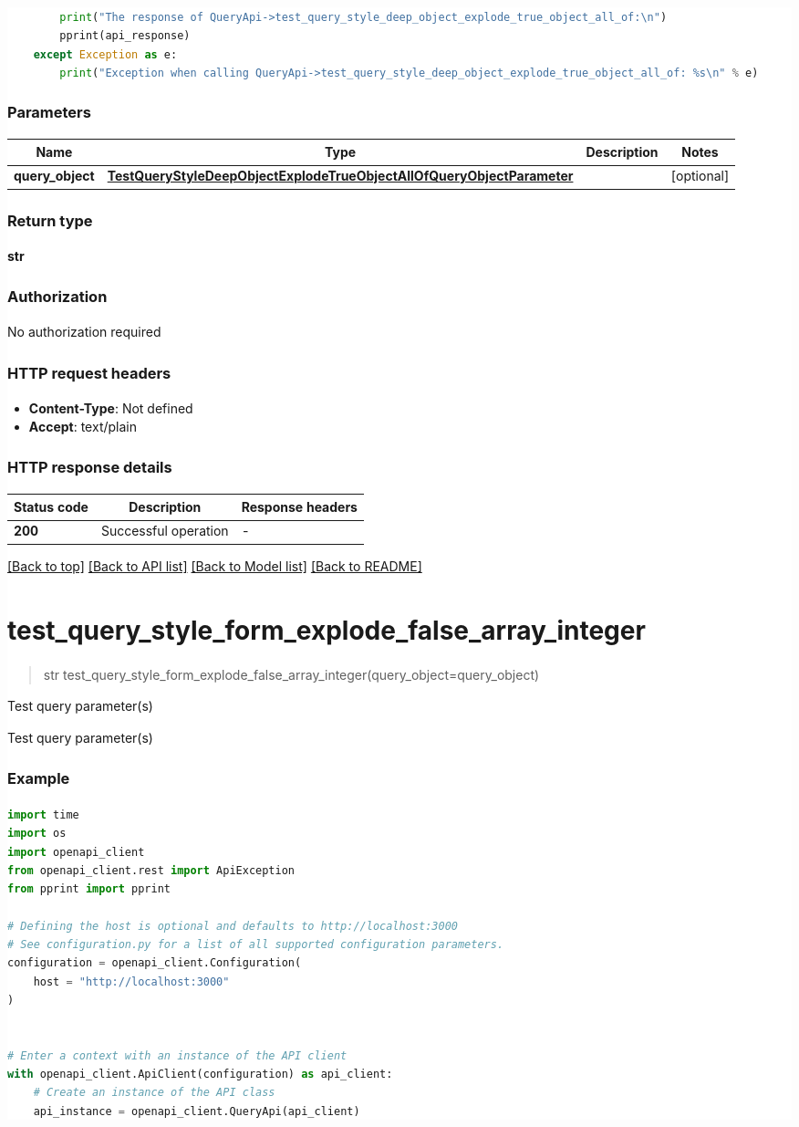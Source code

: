 ```python
        print("The response of QueryApi->test_query_style_deep_object_explode_true_object_all_of:\n")
        pprint(api_response)
    except Exception as e:
        print("Exception when calling QueryApi->test_query_style_deep_object_explode_true_object_all_of: %s\n" % e)
```



### Parameters

Name | Type | Description  | Notes
------------- | ------------- | ------------- | -------------
 **query_object** | [**TestQueryStyleDeepObjectExplodeTrueObjectAllOfQueryObjectParameter**](.md)|  | [optional] 

### Return type

**str**

### Authorization

No authorization required

### HTTP request headers

 - **Content-Type**: Not defined
 - **Accept**: text/plain

### HTTP response details
| Status code | Description | Response headers |
|-------------|-------------|------------------|
**200** | Successful operation |  -  |

[[Back to top]](#) [[Back to API list]](../README.md#documentation-for-api-endpoints) [[Back to Model list]](../README.md#documentation-for-models) [[Back to README]](../README.md)

# **test_query_style_form_explode_false_array_integer**
> str test_query_style_form_explode_false_array_integer(query_object=query_object)

Test query parameter(s)

Test query parameter(s)

### Example

```python
import time
import os
import openapi_client
from openapi_client.rest import ApiException
from pprint import pprint

# Defining the host is optional and defaults to http://localhost:3000
# See configuration.py for a list of all supported configuration parameters.
configuration = openapi_client.Configuration(
    host = "http://localhost:3000"
)


# Enter a context with an instance of the API client
with openapi_client.ApiClient(configuration) as api_client:
    # Create an instance of the API class
    api_instance = openapi_client.QueryApi(api_client)
```
